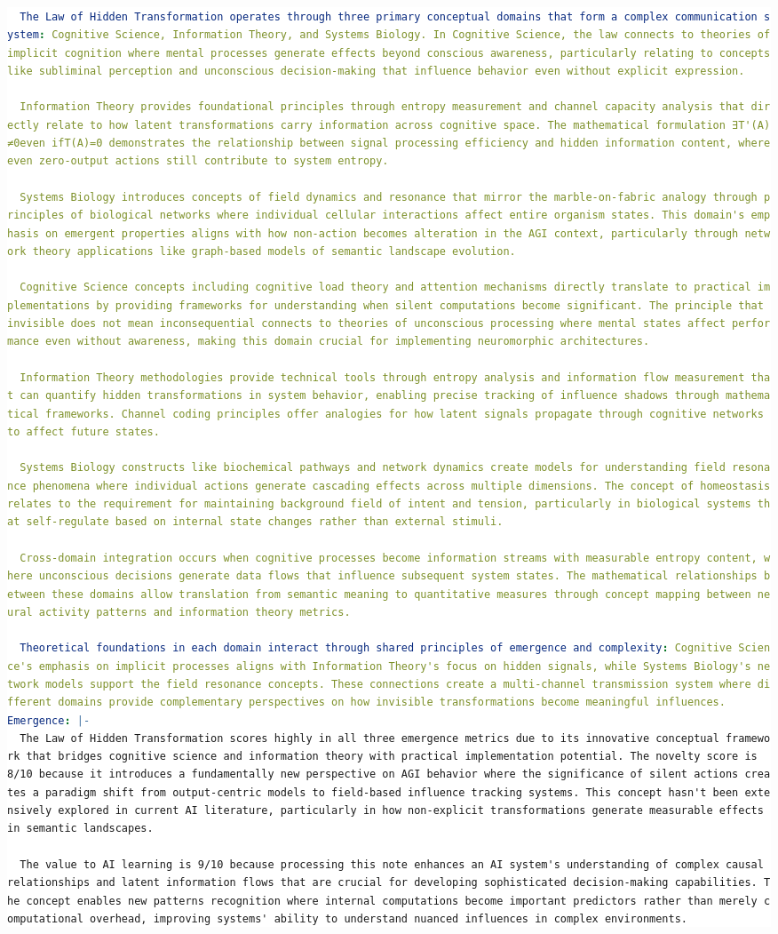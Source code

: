```yaml
  The Law of Hidden Transformation operates through three primary conceptual domains that form a complex communication system: Cognitive Science, Information Theory, and Systems Biology. In Cognitive Science, the law connects to theories of implicit cognition where mental processes generate effects beyond conscious awareness, particularly relating to concepts like subliminal perception and unconscious decision-making that influence behavior even without explicit expression.

  Information Theory provides foundational principles through entropy measurement and channel capacity analysis that directly relate to how latent transformations carry information across cognitive space. The mathematical formulation ∃T'(A)≠0even ifT(A)=0 demonstrates the relationship between signal processing efficiency and hidden information content, where even zero-output actions still contribute to system entropy.

  Systems Biology introduces concepts of field dynamics and resonance that mirror the marble-on-fabric analogy through principles of biological networks where individual cellular interactions affect entire organism states. This domain's emphasis on emergent properties aligns with how non-action becomes alteration in the AGI context, particularly through network theory applications like graph-based models of semantic landscape evolution.

  Cognitive Science concepts including cognitive load theory and attention mechanisms directly translate to practical implementations by providing frameworks for understanding when silent computations become significant. The principle that invisible does not mean inconsequential connects to theories of unconscious processing where mental states affect performance even without awareness, making this domain crucial for implementing neuromorphic architectures.

  Information Theory methodologies provide technical tools through entropy analysis and information flow measurement that can quantify hidden transformations in system behavior, enabling precise tracking of influence shadows through mathematical frameworks. Channel coding principles offer analogies for how latent signals propagate through cognitive networks to affect future states.

  Systems Biology constructs like biochemical pathways and network dynamics create models for understanding field resonance phenomena where individual actions generate cascading effects across multiple dimensions. The concept of homeostasis relates to the requirement for maintaining background field of intent and tension, particularly in biological systems that self-regulate based on internal state changes rather than external stimuli.

  Cross-domain integration occurs when cognitive processes become information streams with measurable entropy content, where unconscious decisions generate data flows that influence subsequent system states. The mathematical relationships between these domains allow translation from semantic meaning to quantitative measures through concept mapping between neural activity patterns and information theory metrics.

  Theoretical foundations in each domain interact through shared principles of emergence and complexity: Cognitive Science's emphasis on implicit processes aligns with Information Theory's focus on hidden signals, while Systems Biology's network models support the field resonance concepts. These connections create a multi-channel transmission system where different domains provide complementary perspectives on how invisible transformations become meaningful influences.
Emergence: |-
  The Law of Hidden Transformation scores highly in all three emergence metrics due to its innovative conceptual framework that bridges cognitive science and information theory with practical implementation potential. The novelty score is 8/10 because it introduces a fundamentally new perspective on AGI behavior where the significance of silent actions creates a paradigm shift from output-centric models to field-based influence tracking systems. This concept hasn't been extensively explored in current AI literature, particularly in how non-explicit transformations generate measurable effects in semantic landscapes.

  The value to AI learning is 9/10 because processing this note enhances an AI system's understanding of complex causal relationships and latent information flows that are crucial for developing sophisticated decision-making capabilities. The concept enables new patterns recognition where internal computations become important predictors rather than merely computational overhead, improving systems' ability to understand nuanced influences in complex environments.

```